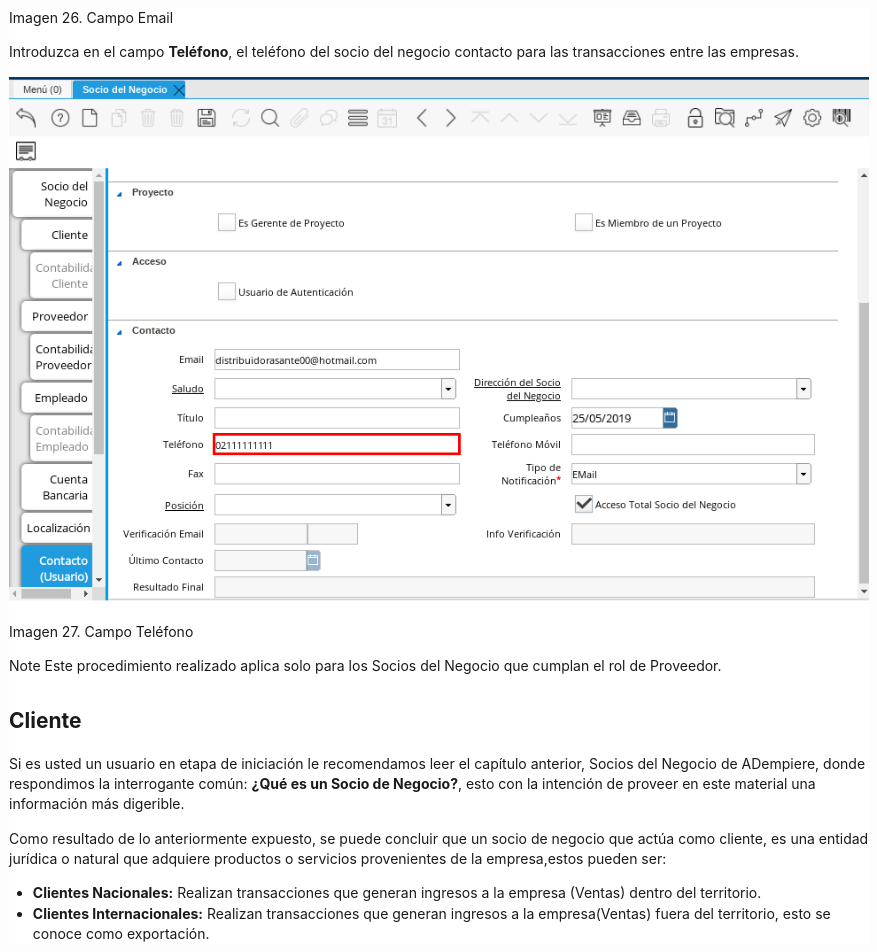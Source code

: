 Imagen 26. Campo Email

Introduzca en el campo **Teléfono**, el teléfono del socio del negocio contacto para las transacciones entre las empresas.

![Campo Teléfono](/assets/img/docs/master-data/mad-master-telephone.png)

Imagen 27. Campo Teléfono

Note
Este procedimiento realizado aplica solo para los Socios del Negocio que cumplan el rol de Proveedor.

## Cliente

Si es usted un usuario en etapa de iniciación le recomendamos leer el capítulo anterior, Socios del Negocio de ADempiere, donde respondimos la interrogante común: **¿Qué es un Socio de Negocio?**, esto con la intención de proveer en este material una información más digerible.

Como resultado de lo anteriormente expuesto, se puede concluir que un socio de negocio que actúa como cliente, es una entidad jurídica o natural que adquiere productos o servicios provenientes de la empresa,estos pueden ser:

- **Clientes Nacionales:** Realizan transacciones que generan ingresos a la empresa (Ventas) dentro del territorio.
- **Clientes Internacionales:** Realizan transacciones que generan ingresos a la empresa(Ventas) fuera del territorio, esto se conoce como exportación.
